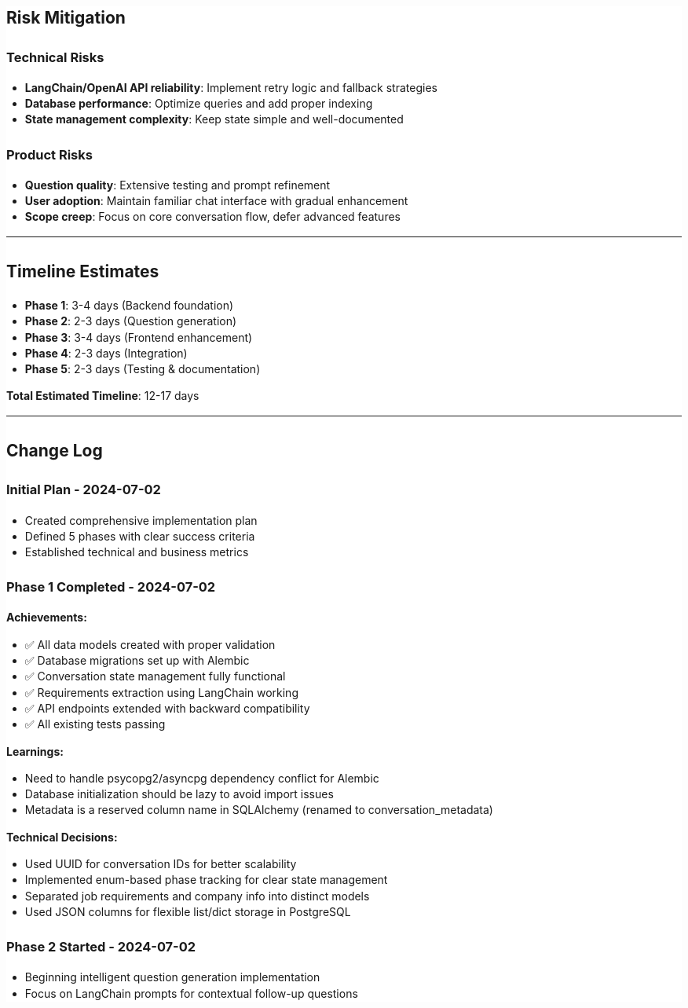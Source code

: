 
## Risk Mitigation

### Technical Risks
- **LangChain/OpenAI API reliability**: Implement retry logic and fallback strategies
- **Database performance**: Optimize queries and add proper indexing
- **State management complexity**: Keep state simple and well-documented

### Product Risks
- **Question quality**: Extensive testing and prompt refinement
- **User adoption**: Maintain familiar chat interface with gradual enhancement
- **Scope creep**: Focus on core conversation flow, defer advanced features

---

## Timeline Estimates

- **Phase 1**: 3-4 days (Backend foundation)
- **Phase 2**: 2-3 days (Question generation)
- **Phase 3**: 3-4 days (Frontend enhancement)
- **Phase 4**: 2-3 days (Integration)
- **Phase 5**: 2-3 days (Testing & documentation)

**Total Estimated Timeline**: 12-17 days

---

## Change Log

### Initial Plan - 2024-07-02
- Created comprehensive implementation plan
- Defined 5 phases with clear success criteria
- Established technical and business metrics

### Phase 1 Completed - 2024-07-02
**Achievements:**
- ✅ All data models created with proper validation
- ✅ Database migrations set up with Alembic
- ✅ Conversation state management fully functional
- ✅ Requirements extraction using LangChain working
- ✅ API endpoints extended with backward compatibility
- ✅ All existing tests passing

**Learnings:**
- Need to handle psycopg2/asyncpg dependency conflict for Alembic
- Database initialization should be lazy to avoid import issues
- Metadata is a reserved column name in SQLAlchemy (renamed to conversation_metadata)

**Technical Decisions:**
- Used UUID for conversation IDs for better scalability
- Implemented enum-based phase tracking for clear state management
- Separated job requirements and company info into distinct models
- Used JSON columns for flexible list/dict storage in PostgreSQL

### Phase 2 Started - 2024-07-02
- Beginning intelligent question generation implementation
- Focus on LangChain prompts for contextual follow-up questions
